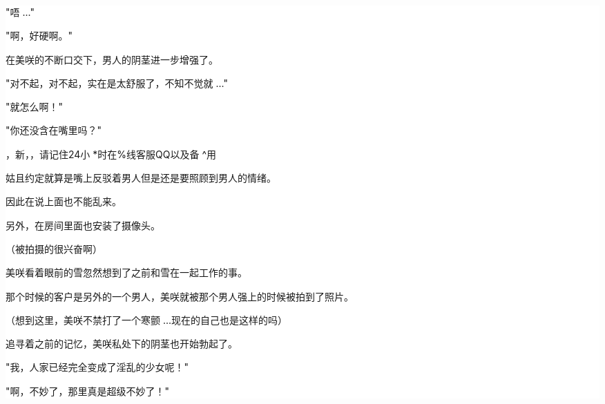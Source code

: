 "唔 ..."



"啊，好硬啊。"





在美咲的不断口交下，男人的阴茎进一步增强了。





"对不起，对不起，实在是太舒服了，不知不觉就 ..."



"就怎么啊！"





"你还没含在嘴里吗？"



，新，，请记住24小 *时在%线客服QQ以及备 ^用



姑且约定就算是嘴上反驳着男人但是还是要照顾到男人的情绪。



因此在说上面也不能乱来。





另外，在房间里面也安装了摄像头。



（被拍摄的很兴奋啊）





美咲看着眼前的雪忽然想到了之前和雪在一起工作的事。



那个时候的客户是另外的一个男人，美咲就被那个男人强上的时候被拍到了照片。



（想到这里，美咲不禁打了一个寒颤 ...现在的自己也是这样的吗）



追寻着之前的记忆，美咲私处下的阴茎也开始勃起了。



"我，人家已经完全变成了淫乱的少女呢！"



"啊，不妙了，那里真是超级不妙了！"




